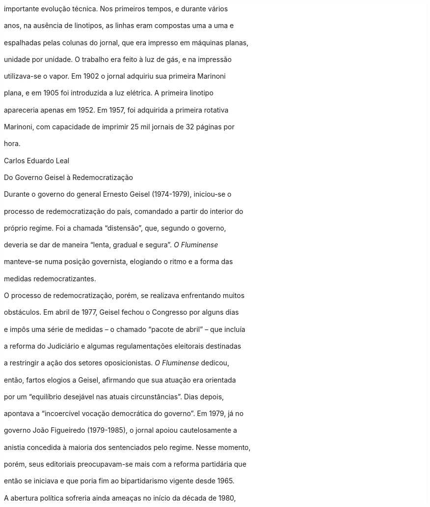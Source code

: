 importante evolução técnica. Nos primeiros tempos, e durante vários

anos, na ausência de linotipos, as linhas eram compostas uma a uma e

espalhadas pelas colunas do jornal, que era impresso em máquinas planas,

unidade por unidade. O trabalho era feito à luz de gás, e na impressão

utilizava-se o vapor. Em 1902 o jornal adquiriu sua primeira Marinoni

plana, e em 1905 foi introduzida a luz elétrica. A primeira linotipo

apareceria apenas em 1952. Em 1957, foi adquirida a primeira rotativa

Marinoni, com capacidade de imprimir 25 mil jornais de 32 páginas por

hora.



Carlos Eduardo Leal



Do Governo Geisel à Redemocratização



Durante o governo do general Ernesto Geisel (1974-1979), iniciou-se o

processo de redemocratização do país, comandado a partir do interior do

próprio regime. Foi a chamada “distensão”, que, segundo o governo,

deveria se dar de maneira “lenta, gradual e segura”. *O Fluminense*

manteve-se numa posição governista, elogiando o ritmo e a forma das

medidas redemocratizantes.



O processo de redemocratização, porém, se realizava enfrentando muitos

obstáculos. Em abril de 1977, Geisel fechou o Congresso por alguns dias

e impôs uma série de medidas – o chamado “pacote de abril” – que incluía

a reforma do Judiciário e algumas regulamentações eleitorais destinadas

a restringir a ação dos setores oposicionistas. *O Fluminense* dedicou,

então, fartos elogios a Geisel, afirmando que sua atuação era orientada

por um “equilíbrio desejável nas atuais circunstâncias”. Dias depois,

apontava a “incoercível vocação democrática do governo”. Em 1979, já no

governo João Figueiredo (1979-1985), o jornal apoiou cautelosamente a

anistia concedida à maioria dos sentenciados pelo regime. Nesse momento,

porém, seus editoriais preocupavam-se mais com a reforma partidária que

então se iniciava e que poria fim ao bipartidarismo vigente desde 1965.



A abertura política sofreria ainda ameaças no início da década de 1980,
